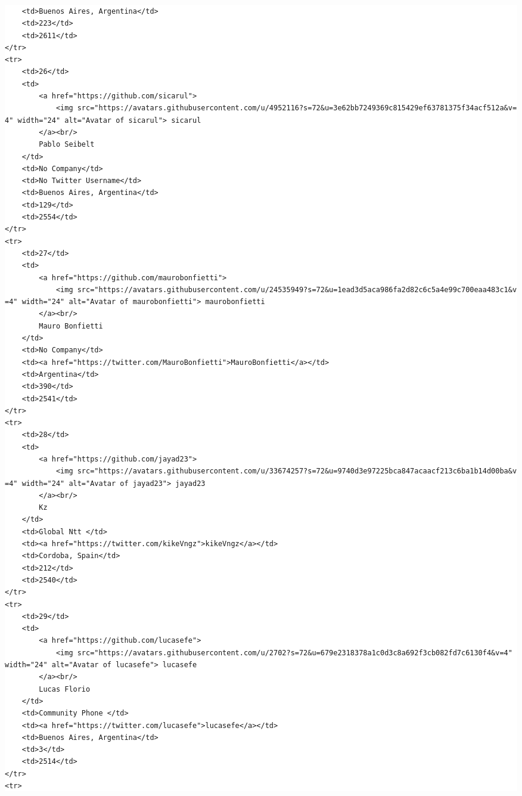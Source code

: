 		<td>Buenos Aires, Argentina</td>
		<td>223</td>
		<td>2611</td>
	</tr>
	<tr>
		<td>26</td>
		<td>
			<a href="https://github.com/sicarul">
				<img src="https://avatars.githubusercontent.com/u/4952116?s=72&u=3e62bb7249369c815429ef63781375f34acf512a&v=4" width="24" alt="Avatar of sicarul"> sicarul
			</a><br/>
			Pablo Seibelt
		</td>
		<td>No Company</td>
		<td>No Twitter Username</td>
		<td>Buenos Aires, Argentina</td>
		<td>129</td>
		<td>2554</td>
	</tr>
	<tr>
		<td>27</td>
		<td>
			<a href="https://github.com/maurobonfietti">
				<img src="https://avatars.githubusercontent.com/u/24535949?s=72&u=1ead3d5aca986fa2d82c6c5a4e99c700eaa483c1&v=4" width="24" alt="Avatar of maurobonfietti"> maurobonfietti
			</a><br/>
			Mauro Bonfietti
		</td>
		<td>No Company</td>
		<td><a href="https://twitter.com/MauroBonfietti">MauroBonfietti</a></td>
		<td>Argentina</td>
		<td>390</td>
		<td>2541</td>
	</tr>
	<tr>
		<td>28</td>
		<td>
			<a href="https://github.com/jayad23">
				<img src="https://avatars.githubusercontent.com/u/33674257?s=72&u=9740d3e97225bca847acaacf213c6ba1b14d00ba&v=4" width="24" alt="Avatar of jayad23"> jayad23
			</a><br/>
			Kz
		</td>
		<td>Global Ntt </td>
		<td><a href="https://twitter.com/kikeVngz">kikeVngz</a></td>
		<td>Cordoba, Spain</td>
		<td>212</td>
		<td>2540</td>
	</tr>
	<tr>
		<td>29</td>
		<td>
			<a href="https://github.com/lucasefe">
				<img src="https://avatars.githubusercontent.com/u/2702?s=72&u=679e2318378a1c0d3c8a692f3cb082fd7c6130f4&v=4" width="24" alt="Avatar of lucasefe"> lucasefe
			</a><br/>
			Lucas Florio
		</td>
		<td>Community Phone </td>
		<td><a href="https://twitter.com/lucasefe">lucasefe</a></td>
		<td>Buenos Aires, Argentina</td>
		<td>3</td>
		<td>2514</td>
	</tr>
	<tr>